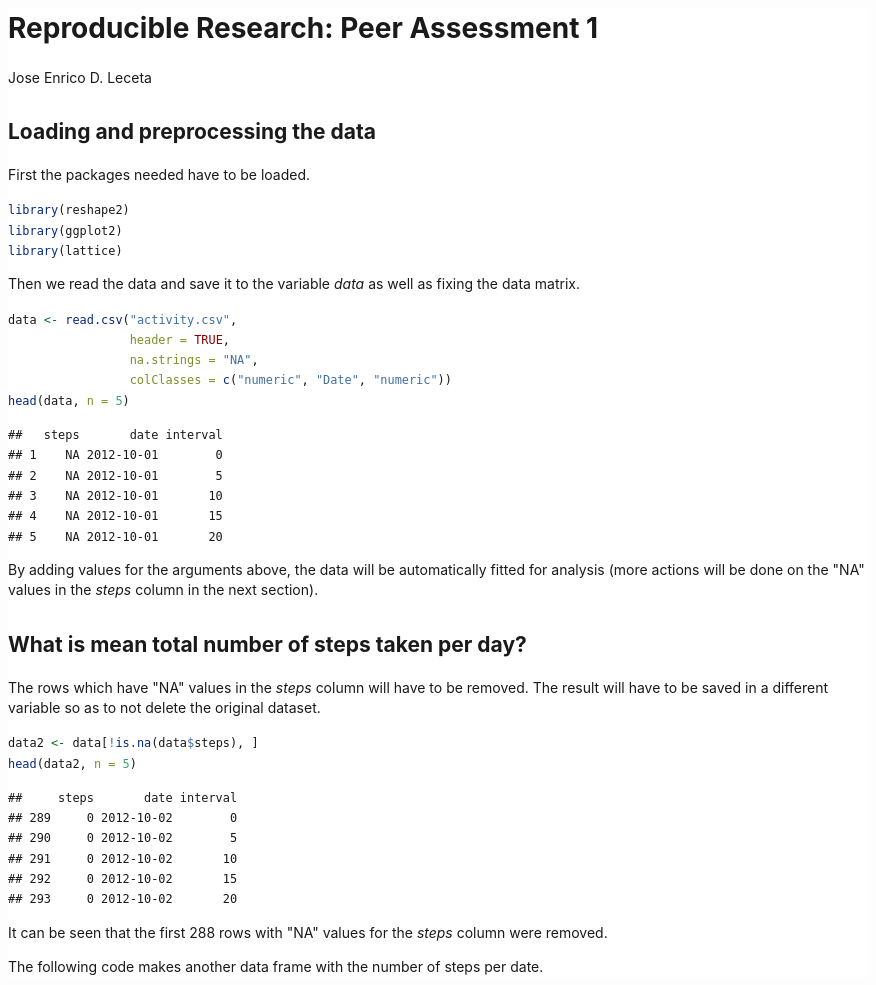 # Reproducible Research: Peer Assessment 1
Jose Enrico D. Leceta  


## Loading and preprocessing the data
First the packages needed have to be loaded.

```r
library(reshape2)
library(ggplot2)
library(lattice)
```

Then we read the data and save it to the variable *data* as well as fixing the data matrix.

```r
data <- read.csv("activity.csv", 
                 header = TRUE, 
                 na.strings = "NA", 
                 colClasses = c("numeric", "Date", "numeric"))
head(data, n = 5)
```

```
##   steps       date interval
## 1    NA 2012-10-01        0
## 2    NA 2012-10-01        5
## 3    NA 2012-10-01       10
## 4    NA 2012-10-01       15
## 5    NA 2012-10-01       20
```
By adding values for the arguments above, the data will be automatically fitted for analysis (more actions will be done on the "NA" values in the *steps* column in the next section).

## What is mean total number of steps taken per day?
The rows which have "NA" values in the *steps* column will have to be removed. The result will have to be saved in a different variable so as to not delete the original dataset.

```r
data2 <- data[!is.na(data$steps), ]
head(data2, n = 5)
```

```
##     steps       date interval
## 289     0 2012-10-02        0
## 290     0 2012-10-02        5
## 291     0 2012-10-02       10
## 292     0 2012-10-02       15
## 293     0 2012-10-02       20
```
It can be seen that the first 288 rows with "NA" values for the *steps* column were removed.  

The following code makes another data frame with the number of steps per date.
